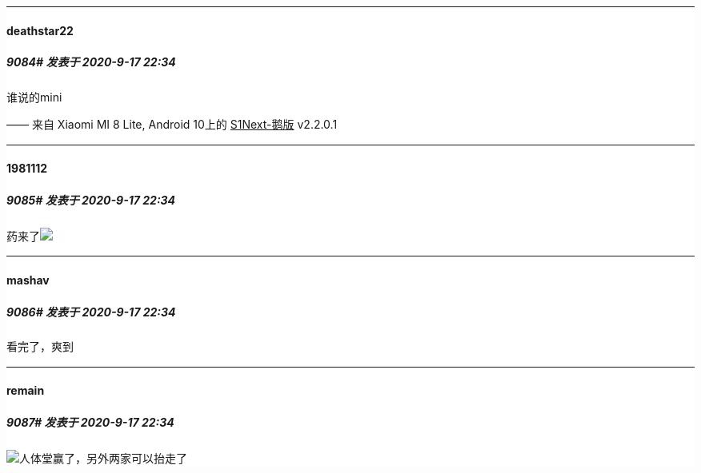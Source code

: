 





*****

####  deathstar22  
##### 9084#       发表于 2020-9-17 22:34




谁说的mini

—— 来自 Xiaomi MI 8 Lite, Android 10上的 [S1Next-鹅版](https://github.com/ykrank/S1-Next/releases) v2.2.0.1







*****

####  1981112  
##### 9085#       发表于 2020-9-17 22:34




药来了<img src="https://static.saraba1st.com/image/smiley/face2017/037.png" referrerpolicy="no-referrer">







*****

####  mashav  
##### 9086#       发表于 2020-9-17 22:34




看完了，爽到







*****

####  remain  
##### 9087#       发表于 2020-9-17 22:34



<img src="https://static.saraba1st.com/image/smiley/face2017/037.png" referrerpolicy="no-referrer">人体堂赢了，另外两家可以抬走了



